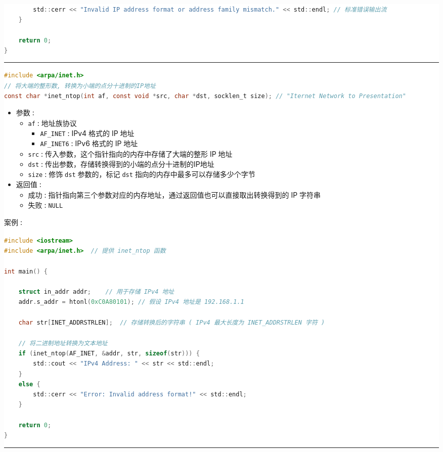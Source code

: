 ```c
        std::cerr << "Invalid IP address format or address family mismatch." << std::endl; // 标准错误输出流
    }

    return 0;
}
```

---

```c
#include <arpa/inet.h>
// 将大端的整形数, 转换为小端的点分十进制的IP地址        
const char *inet_ntop(int af, const void *src, char *dst, socklen_t size); // "Iternet Network to Presentation"
```
- 参数 : 
	- `af` : 地址族协议
		- `AF_INET` : IPv4 格式的 IP 地址
		- `AF_INET6` : IPv6 格式的 IP 地址
	- `src` : 传入参数，这个指针指向的内存中存储了大端的整形 IP 地址
	- `dst` : 传出参数，存储转换得到的小端的点分十进制的IP地址
	- `size` : 修饰 `dst` 参数的，标记 `dst` 指向的内存中最多可以存储多少个字节
- 返回值 : 
	- 成功 : 指针指向第三个参数对应的内存地址，通过返回值也可以直接取出转换得到的 IP 字符串
	- 失败 : `NULL`

案例 : 

```c
#include <iostream>
#include <arpa/inet.h>  // 提供 inet_ntop 函数

int main() {

    struct in_addr addr;    // 用于存储 IPv4 地址
    addr.s_addr = htonl(0xC0A80101); // 假设 IPv4 地址是 192.168.1.1

    char str[INET_ADDRSTRLEN];  // 存储转换后的字符串 ( IPv4 最大长度为 INET_ADDRSTRLEN 字符 )

    // 将二进制地址转换为文本地址
    if (inet_ntop(AF_INET, &addr, str, sizeof(str))) {
        std::cout << "IPv4 Address: " << str << std::endl;
    }
    else {
        std::cerr << "Error: Invalid address format!" << std::endl;
    }

    return 0;
}

```

---